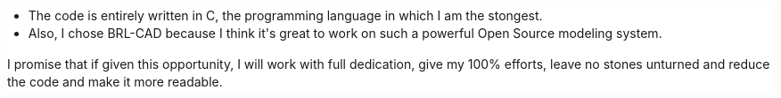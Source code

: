 -   The code is entirely written in C, the programming language in which
    I am the stongest.
-   Also, I chose BRL-CAD because I think it's great to work on such a
    powerful Open Source modeling system.

I promise that if given this opportunity, I will work with full
dedication, give my 100% efforts, leave no stones unturned and reduce
the code and make it more readable.
